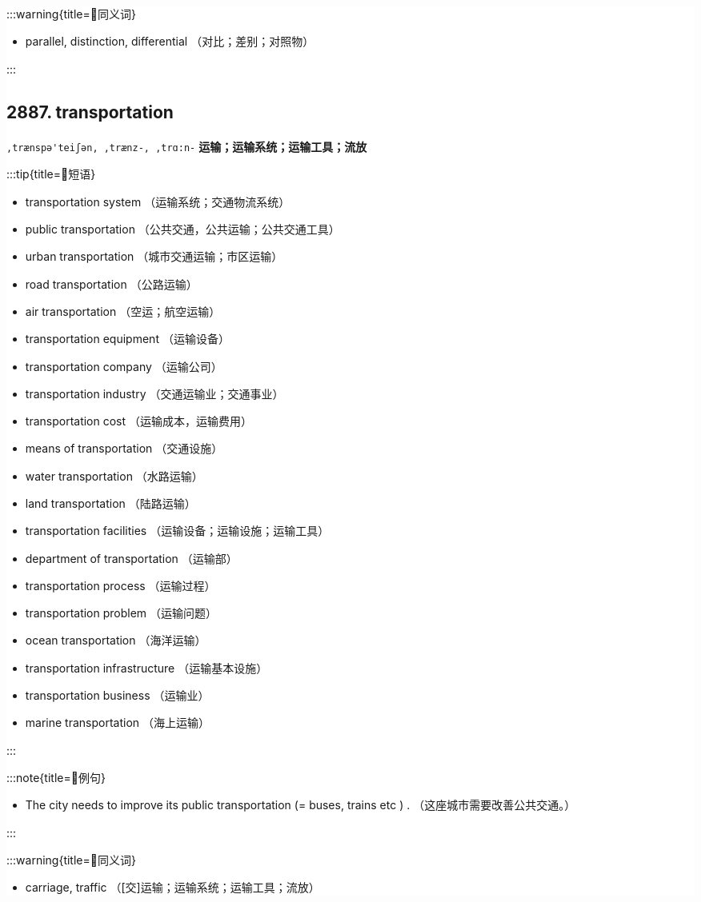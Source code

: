 :::warning{title=🤔同义词}

- parallel, distinction, differential （对比；差别；对照物）

:::


## 2887. transportation

`,trænspə'teiʃən, ,trænz-, ,trɑ:n-`  **运输；运输系统；运输工具；流放**

:::tip{title=🤩短语}

- transportation system （运输系统；交通物流系统）

- public transportation （公共交通，公共运输；公共交通工具）

- urban transportation （城市交通运输；市区运输）

- road transportation （公路运输）

- air transportation （空运；航空运输）

- transportation equipment （运输设备）

- transportation company （运输公司）

- transportation industry （交通运输业；交通事业）

- transportation cost （运输成本，运输费用）

- means of transportation （交通设施）

- water transportation （水路运输）

- land transportation （陆路运输）

- transportation facilities （运输设备；运输设施；运输工具）

- department of transportation （运输部）

- transportation process （运输过程）

- transportation problem （运输问题）

- ocean transportation （海洋运输）

- transportation infrastructure （运输基本设施）

- transportation business （运输业）

- marine transportation （海上运输）

:::

:::note{title=🎤例句}

- The city needs to improve its public transportation (= buses, trains etc ) . （这座城市需要改善公共交通。）

:::

:::warning{title=🤔同义词}

- carriage, traffic （[交]运输；运输系统；运输工具；流放）
